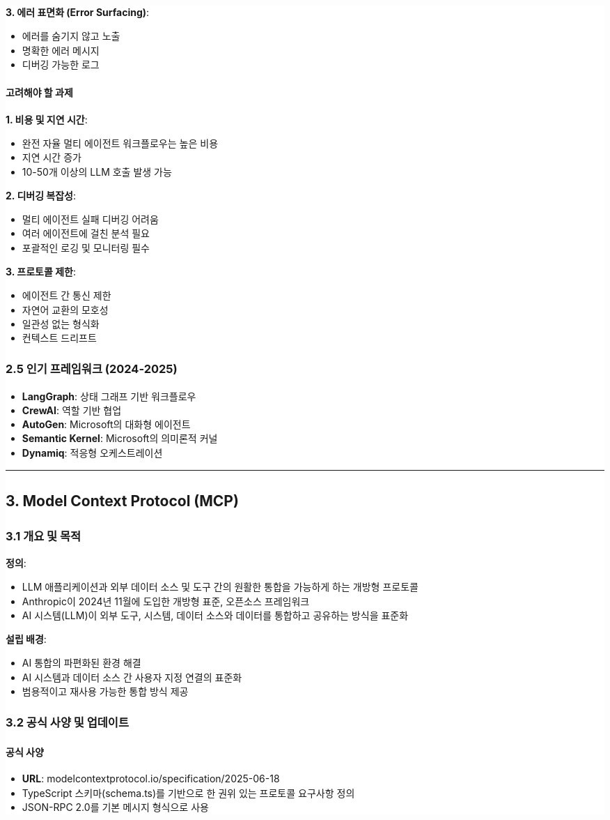 **3. 에러 표면화 (Error Surfacing)**:
- 에러를 숨기지 않고 노출
- 명확한 에러 메시지
- 디버깅 가능한 로그

#### 고려해야 할 과제

**1. 비용 및 지연 시간**:
- 완전 자율 멀티 에이전트 워크플로우는 높은 비용
- 지연 시간 증가
- 10-50개 이상의 LLM 호출 발생 가능

**2. 디버깅 복잡성**:
- 멀티 에이전트 실패 디버깅 어려움
- 여러 에이전트에 걸친 분석 필요
- 포괄적인 로깅 및 모니터링 필수

**3. 프로토콜 제한**:
- 에이전트 간 통신 제한
- 자연어 교환의 모호성
- 일관성 없는 형식화
- 컨텍스트 드리프트

### 2.5 인기 프레임워크 (2024-2025)

- **LangGraph**: 상태 그래프 기반 워크플로우
- **CrewAI**: 역할 기반 협업
- **AutoGen**: Microsoft의 대화형 에이전트
- **Semantic Kernel**: Microsoft의 의미론적 커널
- **Dynamiq**: 적응형 오케스트레이션

---

## 3. Model Context Protocol (MCP)

### 3.1 개요 및 목적

**정의**:
- LLM 애플리케이션과 외부 데이터 소스 및 도구 간의 원활한 통합을 가능하게 하는 개방형 프로토콜
- Anthropic이 2024년 11월에 도입한 개방형 표준, 오픈소스 프레임워크
- AI 시스템(LLM)이 외부 도구, 시스템, 데이터 소스와 데이터를 통합하고 공유하는 방식을 표준화

**설립 배경**:
- AI 통합의 파편화된 환경 해결
- AI 시스템과 데이터 소스 간 사용자 지정 연결의 표준화
- 범용적이고 재사용 가능한 통합 방식 제공

### 3.2 공식 사양 및 업데이트

#### 공식 사양
- **URL**: modelcontextprotocol.io/specification/2025-06-18
- TypeScript 스키마(schema.ts)를 기반으로 한 권위 있는 프로토콜 요구사항 정의
- JSON-RPC 2.0를 기본 메시지 형식으로 사용
